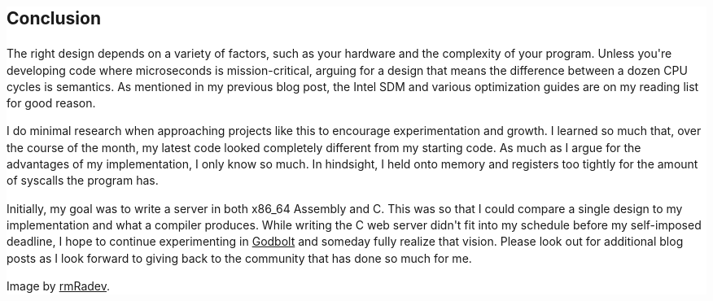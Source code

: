 ## Conclusion

The right design depends on a variety of factors, such as your hardware and the complexity of your program. Unless you're developing code where microseconds is mission-critical, arguing for a design that means the difference between a dozen CPU cycles is semantics. As mentioned in my previous blog post, the Intel SDM and various optimization guides are on my reading list for good reason.

I do minimal research when approaching projects like this to encourage experimentation and growth. I learned so much that, over the course of the month, my latest code looked completely different from my starting code. As much as I argue for the advantages of my implementation, I only know so much. In hindsight, I held onto memory and registers too tightly for the amount of syscalls the program has.

Initially, my goal was to write a server in both x86_64 Assembly and C. This was so that I could compare a single design to my implementation and what a compiler produces. While writing the C web server didn't fit into my schedule before my self-imposed deadline, I hope to continue experimenting in [Godbolt](https://godbolt.org/) and someday fully realize that vision. Please look out for additional blog posts as I look forward to giving back to the community that has done so much for me.

Image by [rmRadev](https://www.deviantart.com/rmradev/art/Autumn-Tree-897142928).

[^1]: [Wikipedia - Entry Point - C and C++](https://en.wikipedia.org/wiki/Entry_point#C_and_C++)
[^2]: [How many machine cycles does it take a CPU to fetch a value from the SRAM cache](https://qr.ae/prXPs5)
[^3]: [Operation Costs in CPU Clock Cycles](https://news.ycombinator.com/item?id=12933838)
[^4]: [Linux Manual - socket](https://man7.org/linux/man-pages/man7/socket.7.html)
[^5]: [Linux Manual - ioctl](https://man7.org/linux/man-pages/man2/ioctl.2.html)
[^6]: [Elixir - Linux v6.1.8 - sockios.h](https://elixir.bootlin.com/linux/v4.0/source/include/uapi/linux/sockios.h#L25)
[^7]: [X86 Register Modification Conventions](https://www.cs.binghamton.edu/~tbartens/CS220_Spring_2019/lectures/L15_x86_CallingConventions.pdf)